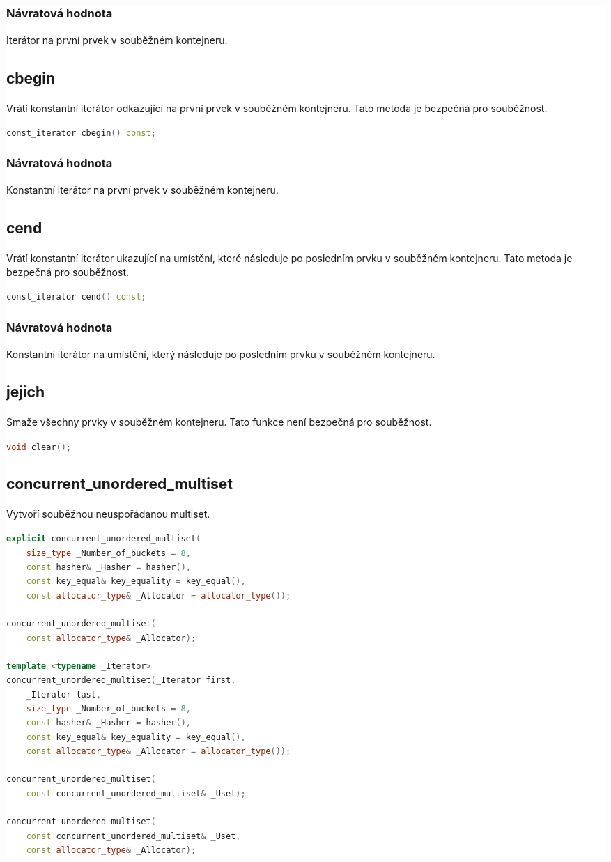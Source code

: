 ### <a name="return-value"></a>Návratová hodnota

Iterátor na první prvek v souběžném kontejneru.

## <a name="cbegin"></a>cbegin

Vrátí konstantní iterátor odkazující na první prvek v souběžném kontejneru. Tato metoda je bezpečná pro souběžnost.

```cpp
const_iterator cbegin() const;
```

### <a name="return-value"></a>Návratová hodnota

Konstantní iterátor na první prvek v souběžném kontejneru.

## <a name="cend"></a>cend

Vrátí konstantní iterátor ukazující na umístění, které následuje po posledním prvku v souběžném kontejneru. Tato metoda je bezpečná pro souběžnost.

```cpp
const_iterator cend() const;
```

### <a name="return-value"></a>Návratová hodnota

Konstantní iterátor na umístění, který následuje po posledním prvku v souběžném kontejneru.

## <a name="clear"></a>jejich

Smaže všechny prvky v souběžném kontejneru. Tato funkce není bezpečná pro souběžnost.

```cpp
void clear();
```

## <a name="ctor"></a>concurrent_unordered_multiset

Vytvoří souběžnou neuspořádanou multiset.

```cpp
explicit concurrent_unordered_multiset(
    size_type _Number_of_buckets = 8,
    const hasher& _Hasher = hasher(),
    const key_equal& key_equality = key_equal(),
    const allocator_type& _Allocator = allocator_type());

concurrent_unordered_multiset(
    const allocator_type& _Allocator);

template <typename _Iterator>
concurrent_unordered_multiset(_Iterator first,
    _Iterator last,
    size_type _Number_of_buckets = 8,
    const hasher& _Hasher = hasher(),
    const key_equal& key_equality = key_equal(),
    const allocator_type& _Allocator = allocator_type());

concurrent_unordered_multiset(
    const concurrent_unordered_multiset& _Uset);

concurrent_unordered_multiset(
    const concurrent_unordered_multiset& _Uset,
    const allocator_type& _Allocator);
```